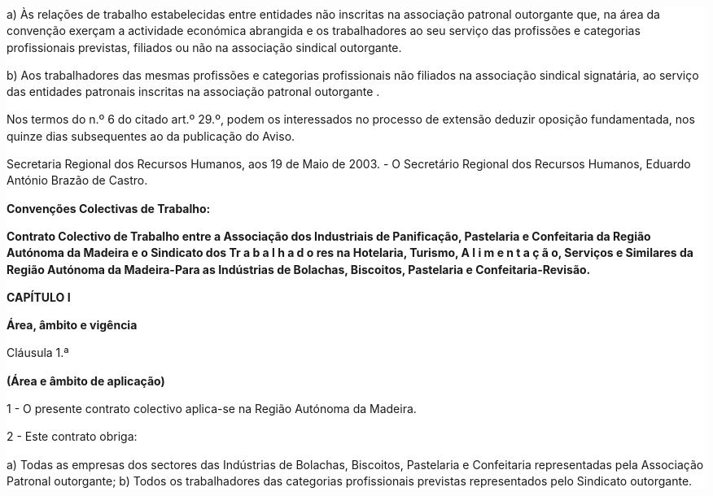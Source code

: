 
a) Às relações de trabalho estabelecidas entre entidades não
inscritas na associação patronal outorgante que, na área da
convenção exerçam a actividade económica abrangida e os
trabalhadores ao seu serviço das profissões e categorias
profissionais previstas, filiados ou não na associação
sindical outorgante.


b) Aos trabalhadores das mesmas profissões e categorias
profissionais não filiados na associação sindical signatária,
ao serviço das entidades patronais inscritas na associação
patronal outorgante .


Nos termos do n.º 6 do citado art.º 29.º, podem os
interessados no processo de extensão deduzir oposição
fundamentada, nos quinze dias subsequentes ao da
publicação do Aviso.


Secretaria Regional dos Recursos Humanos, aos 19 de Maio de
2003. - O Secretário Regional dos Recursos Humanos, Eduardo
António Brazão de Castro.


**Convenções Colectivas de Trabalho:**


**Contrato Colectivo de Trabalho entre a Associação dos
Industriais de Panificação, Pastelaria e Confeitaria da
Região Autónoma da Madeira e o Sindicato dos
Tr a b a l h a d o res na Hotelaria, Turismo, A l i m e n t a ç ã o,
Serviços e Similares da Região Autónoma da Madeira-Para
as Indústrias de Bolachas, Biscoitos, Pastelaria e
Confeitaria-Revisão.**


**CAPÍTULO I**


**Área, âmbito e vigência**


Cláusula 1.ª


**(Área e âmbito de aplicação)**


1 - O presente contrato colectivo aplica-se na Região
Autónoma da Madeira.


2 - Este contrato obriga:


a) Todas as empresas dos sectores das Indústrias de Bolachas,
Biscoitos, Pastelaria e Confeitaria representadas pela
Associação Patronal outorgante;
b) Todos os trabalhadores das categorias profissionais
previstas representados pelo Sindicato outorgante.
